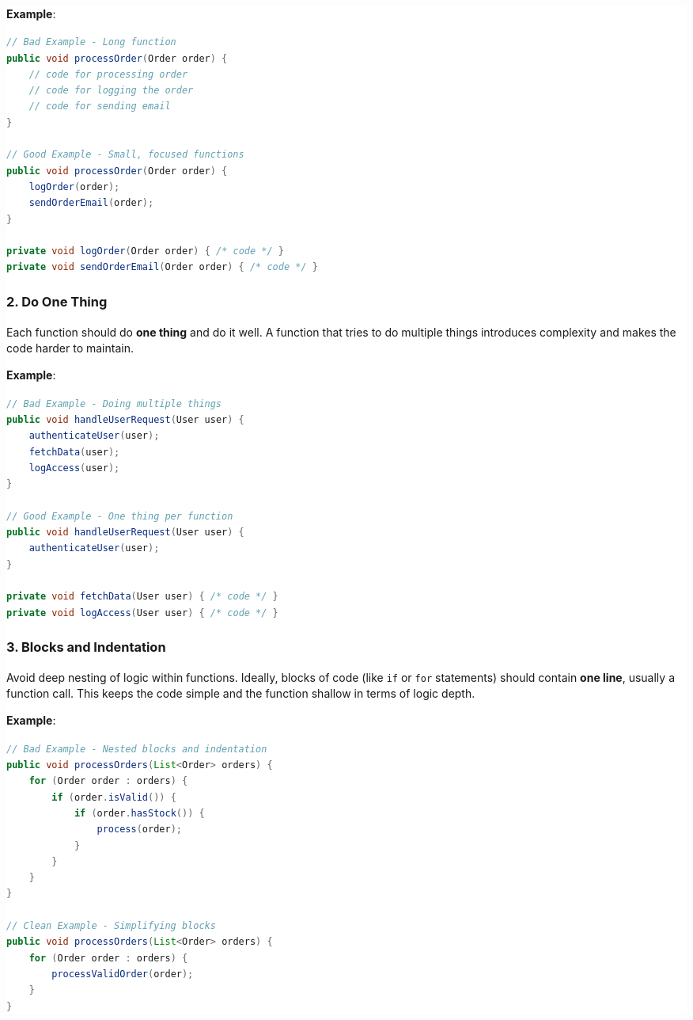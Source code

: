 **Example**:
```java
// Bad Example - Long function
public void processOrder(Order order) {
    // code for processing order
    // code for logging the order
    // code for sending email
}

// Good Example - Small, focused functions
public void processOrder(Order order) {
    logOrder(order);
    sendOrderEmail(order);
}

private void logOrder(Order order) { /* code */ }
private void sendOrderEmail(Order order) { /* code */ }
```

### 2. Do One Thing
Each function should do **one thing** and do it well. A function that tries to do multiple things introduces complexity and makes the code harder to maintain.

**Example**:
```java
// Bad Example - Doing multiple things
public void handleUserRequest(User user) {
    authenticateUser(user);
    fetchData(user);
    logAccess(user);
}

// Good Example - One thing per function
public void handleUserRequest(User user) {
    authenticateUser(user);
}

private void fetchData(User user) { /* code */ }
private void logAccess(User user) { /* code */ }
```

### 3. Blocks and Indentation
Avoid deep nesting of logic within functions. Ideally, blocks of code (like `if` or `for` statements) should contain **one line**, usually a function call. This keeps the code simple and the function shallow in terms of logic depth.

**Example**:
```java
// Bad Example - Nested blocks and indentation
public void processOrders(List<Order> orders) {
    for (Order order : orders) {
        if (order.isValid()) {
            if (order.hasStock()) {
                process(order);
            }
        }
    }
}

// Clean Example - Simplifying blocks
public void processOrders(List<Order> orders) {
    for (Order order : orders) {
        processValidOrder(order);
    }
}
```